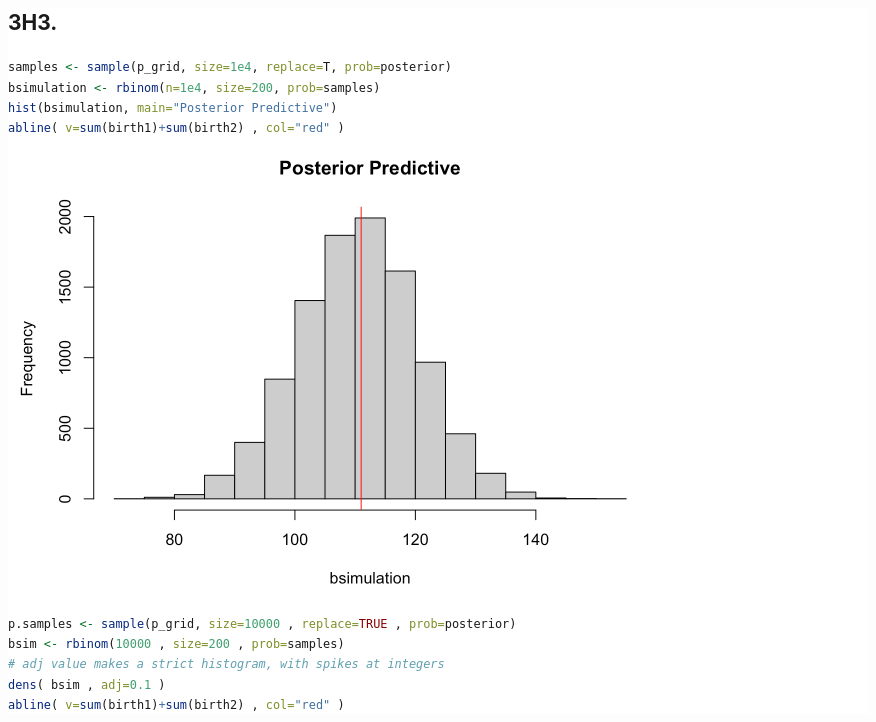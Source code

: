 ## 3H3.

``` r
samples <- sample(p_grid, size=1e4, replace=T, prob=posterior)
bsimulation <- rbinom(n=1e4, size=200, prob=samples)
hist(bsimulation, main="Posterior Predictive")
abline( v=sum(birth1)+sum(birth2) , col="red" )
```

![png](chapter-3/ch3-5.png)

``` r
p.samples <- sample(p_grid, size=10000 , replace=TRUE , prob=posterior)
bsim <- rbinom(10000 , size=200 , prob=samples)
# adj value makes a strict histogram, with spikes at integers
dens( bsim , adj=0.1 )
abline( v=sum(birth1)+sum(birth2) , col="red" )
```
